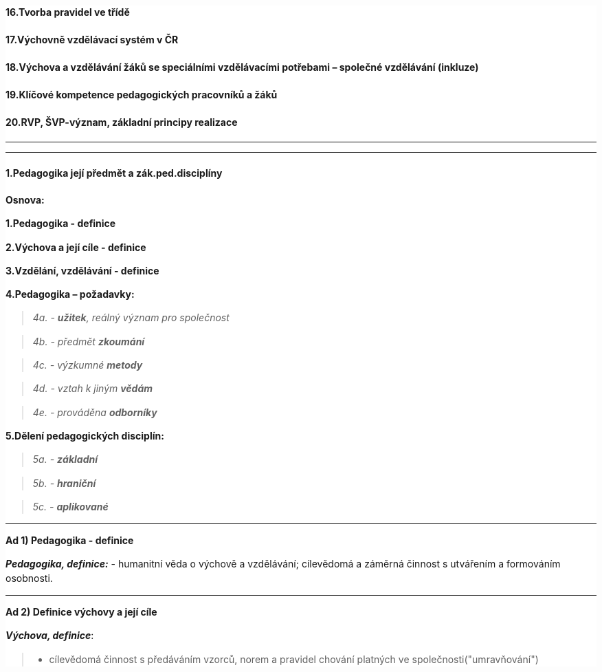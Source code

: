 #### 16.Tvorba pravidel ve třídě

#### 17.Výchovně vzdělávací systém v ČR

#### 18.Výchova a vzdělávání žáků se speciálními vzdělávacími potřebami – společné vzdělávání (inkluze)

#### 19.Klíčové kompetence pedagogických pracovníků a žáků

#### 20.RVP, ŠVP-význam, základní principy realizace

*****
*****

#### 1.Pedagogika její předmět a zák.ped.disciplíny

**Osnova:**


**1.Pedagogika - definice**

**2.Výchova a její cíle - definice** 

**3.Vzdělání, vzdělávání - definice**

**4.Pedagogika – požadavky:**


>*4a. - __užitek__, reálný význam pro společnost*

>*4b. - předmět __zkoumání__*

>*4c. - výzkumné __metody__*

>*4d. - vztah k jiným __vědám__*

>*4e. - prováděna __odborníky__*

**5.Dělení pedagogických disciplín:**

>*5a. - __základní__*

>*5b. - __hraniční__*

>*5c. - __aplikované__*

*****
**Ad 1) Pedagogika - definice**

***Pedagogika, definice:*** - humanitní věda o výchově a vzdělávání; cílevědomá a záměrná činnost s utvářením a formováním osobnosti.

*****
**Ad 2) Definice výchovy a její cíle**

***Výchova, definice***:

>- cílevědomá činnost s předáváním vzorců, norem a pravidel chování platných ve společnosti("umravňování")
